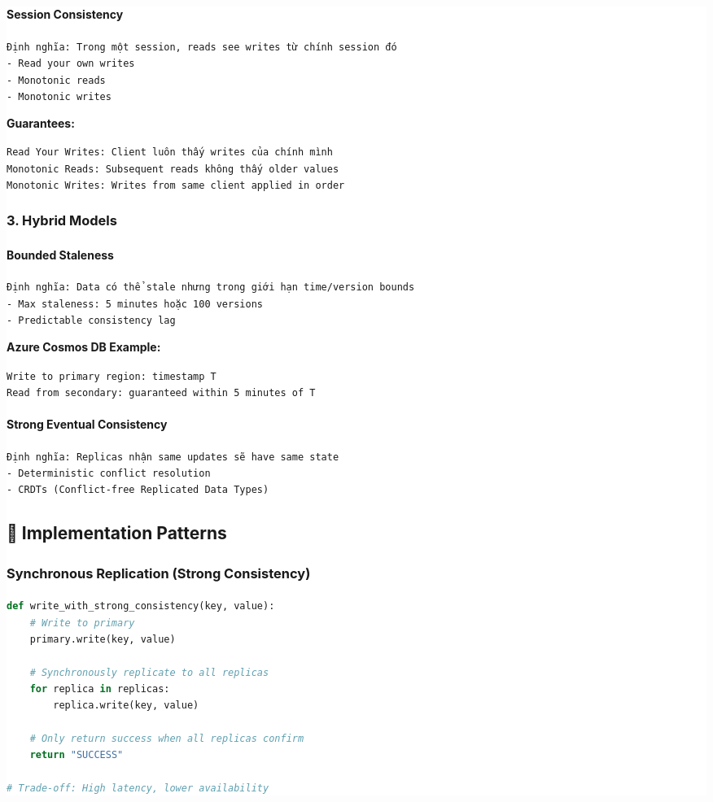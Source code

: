 #### **Session Consistency**
```
Định nghĩa: Trong một session, reads see writes từ chính session đó
- Read your own writes
- Monotonic reads
- Monotonic writes
```

**Guarantees:**
```
Read Your Writes: Client luôn thấy writes của chính mình
Monotonic Reads: Subsequent reads không thấy older values
Monotonic Writes: Writes from same client applied in order
```

### **3. Hybrid Models**

#### **Bounded Staleness**
```
Định nghĩa: Data có thể stale nhưng trong giới hạn time/version bounds
- Max staleness: 5 minutes hoặc 100 versions
- Predictable consistency lag
```

**Azure Cosmos DB Example:**
```
Write to primary region: timestamp T
Read from secondary: guaranteed within 5 minutes of T
```

#### **Strong Eventual Consistency**
```
Định nghĩa: Replicas nhận same updates sẽ have same state
- Deterministic conflict resolution
- CRDTs (Conflict-free Replicated Data Types)
```

## 🔧 Implementation Patterns

### **Synchronous Replication (Strong Consistency)**
```python
def write_with_strong_consistency(key, value):
    # Write to primary
    primary.write(key, value)
    
    # Synchronously replicate to all replicas
    for replica in replicas:
        replica.write(key, value)
    
    # Only return success when all replicas confirm
    return "SUCCESS"

# Trade-off: High latency, lower availability
```
